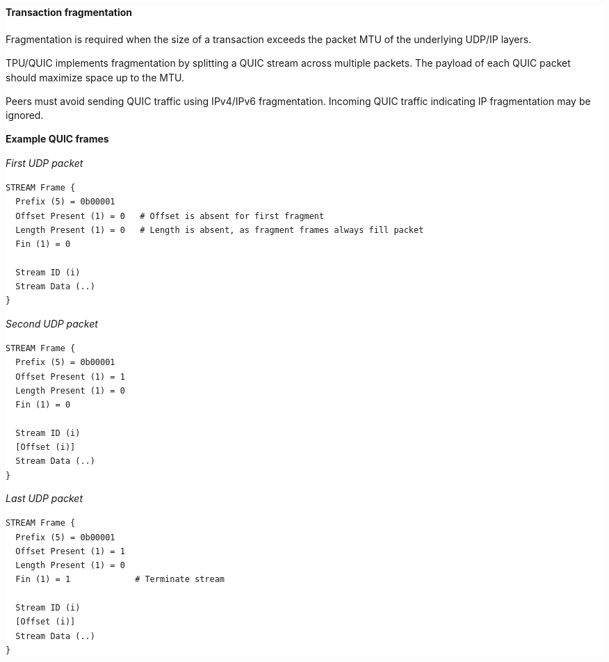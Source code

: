 #### Transaction fragmentation

Fragmentation is required when the size of a transaction exceeds the packet MTU of the underlying UDP/IP layers.

TPU/QUIC implements fragmentation by splitting a QUIC stream across multiple packets.
The payload of each QUIC packet should maximize space up to the MTU.

Peers must avoid sending QUIC traffic using IPv4/IPv6 fragmentation.
Incoming QUIC traffic indicating IP fragmentation may be ignored.

**Example QUIC frames**

_First UDP packet_

```
STREAM Frame {
  Prefix (5) = 0b00001
  Offset Present (1) = 0   # Offset is absent for first fragment
  Length Present (1) = 0   # Length is absent, as fragment frames always fill packet
  Fin (1) = 0

  Stream ID (i)
  Stream Data (..)
}
```

_Second UDP packet_

```
STREAM Frame {
  Prefix (5) = 0b00001
  Offset Present (1) = 1
  Length Present (1) = 0
  Fin (1) = 0

  Stream ID (i)
  [Offset (i)]
  Stream Data (..)
}
```

_Last UDP packet_

```
STREAM Frame {
  Prefix (5) = 0b00001
  Offset Present (1) = 1
  Length Present (1) = 0
  Fin (1) = 1             # Terminate stream

  Stream ID (i)
  [Offset (i)]
  Stream Data (..)
}
```


  [RFC 8446]: https://www.rfc-editor.org/rfc/rfc8446.html
  [RFC 9000]: https://www.rfc-editor.org/rfc/rfc9000.html
  [`MAX_DATA`]: https://www.rfc-editor.org/rfc/rfc9000.html#name-max_data-frames
  [`MAX_STREAMS`]: https://www.rfc-editor.org/rfc/rfc9000.html#name-max_streams-frames
  [RFC 9000 Section 13.2.1]: https://www.rfc-editor.org/rfc/rfc9000.html#name-sending-ack-frames
  [`MAX_STREAM_DATA`]: https://www.rfc-editor.org/rfc/rfc9000.html#name-max_stream_data-frames
  [RFC 9221]: https://www.rfc-editor.org/rfc/rfc9221.html